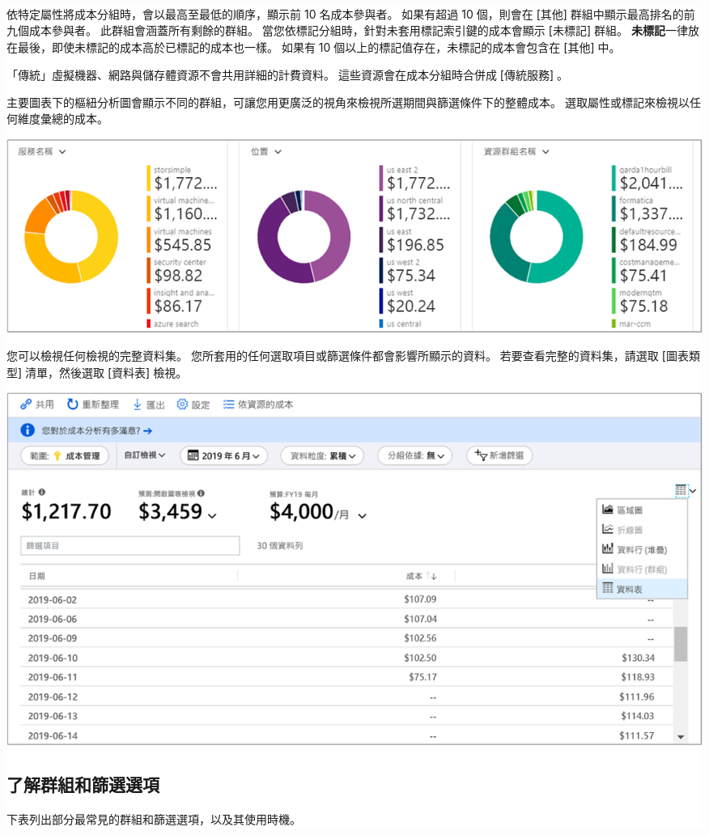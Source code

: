 依特定屬性將成本分組時，會以最高至最低的順序，顯示前 10 名成本參與者。 如果有超過 10 個，則會在 [其他]  群組中顯示最高排名的前九個成本參與者。 此群組會涵蓋所有剩餘的群組。 當您依標記分組時，針對未套用標記索引鍵的成本會顯示 [未標記]  群組。 **未標記**一律放在最後，即使未標記的成本高於已標記的成本也一樣。 如果有 10 個以上的標記值存在，未標記的成本會包含在 [其他]  中。

「傳統」虛擬機器、網路與儲存體資源不會共用詳細的計費資料。 這些資源會在成本分組時合併成 [傳統服務]  。

主要圖表下的樞紐分析圖會顯示不同的群組，可讓您用更廣泛的視角來檢視所選期間與篩選條件下的整體成本。 選取屬性或標記來檢視以任何維度彙總的成本。

![顯示樞紐分析圖的範例](./media/quick-acm-cost-analysis/pivot-charts.png)

您可以檢視任何檢視的完整資料集。 您所套用的任何選取項目或篩選條件都會影響所顯示的資料。 若要查看完整的資料集，請選取 [圖表類型]  清單，然後選取 [資料表]  檢視。

![在資料表檢視中目前檢視的資料](./media/quick-acm-cost-analysis/chart-type-table-view.png)


## <a name="understanding-grouping-and-filtering-options"></a>了解群組和篩選選項

下表列出部分最常見的群組和篩選選項，以及其使用時機。
